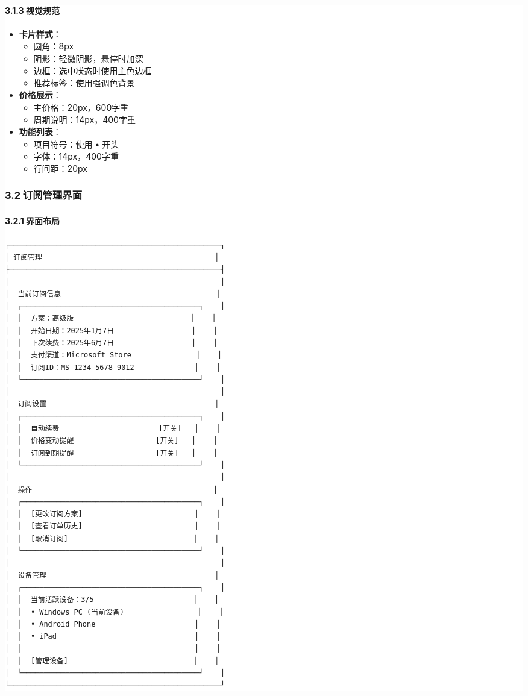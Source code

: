 #### 3.1.3 视觉规范

- **卡片样式**：
  - 圆角：8px
  - 阴影：轻微阴影，悬停时加深
  - 边框：选中状态时使用主色边框
  - 推荐标签：使用强调色背景
- **价格展示**：
  - 主价格：20px，600字重
  - 周期说明：14px，400字重
- **功能列表**：
  - 项目符号：使用 • 开头
  - 字体：14px，400字重
  - 行间距：20px

### 3.2 订阅管理界面

#### 3.2.1 界面布局

```
┌─────────────────────────────────────────────────┐
│ 订阅管理                                        │
├─────────────────────────────────────────────────┤
│                                                 │
│  当前订阅信息                                    │
│  ┌─────────────────────────────────────────┐    │
│  │  方案：高级版                           │    │
│  │  开始日期：2025年1月7日                  │    │
│  │  下次续费：2025年6月7日                  │    │
│  │  支付渠道：Microsoft Store               │    │
│  │  订阅ID：MS-1234-5678-9012              │    │
│  └─────────────────────────────────────────┘    │
│                                                 │
│  订阅设置                                       │
│  ┌─────────────────────────────────────────┐    │
│  │  自动续费                       [开关]   │    │
│  │  价格变动提醒                   [开关]   │    │
│  │  订阅到期提醒                   [开关]   │    │
│  └─────────────────────────────────────────┘    │
│                                                 │
│  操作                                          │
│  ┌─────────────────────────────────────────┐    │
│  │  [更改订阅方案]                          │    │
│  │  [查看订单历史]                          │    │
│  │  [取消订阅]                             │    │
│  └─────────────────────────────────────────┘    │
│                                                 │
│  设备管理                                       │
│  ┌─────────────────────────────────────────┐    │
│  │  当前活跃设备：3/5                       │    │
│  │  • Windows PC (当前设备)                 │    │
│  │  • Android Phone                       │    │
│  │  • iPad                                │    │
│  │                                        │    │
│  │  [管理设备]                             │    │
│  └─────────────────────────────────────────┘    │
└─────────────────────────────────────────────────┘
```
